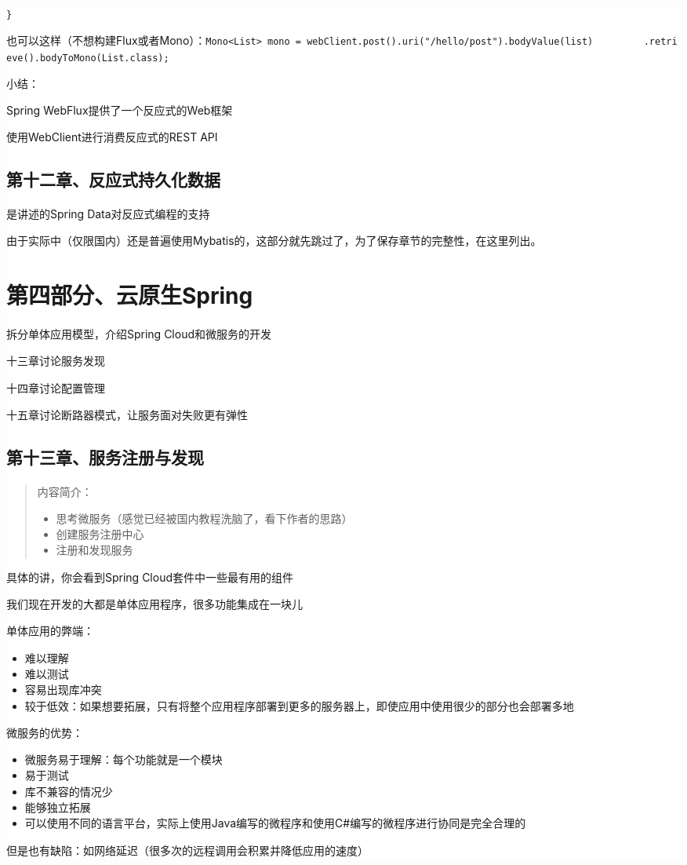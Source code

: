 ``` {.java}
}
```

也可以这样（不想构建Flux或者Mono）：`Mono<List> mono = webClient.post().uri("/hello/post").bodyValue(list)         .retrieve().bodyToMono(List.class);`

小结：

Spring WebFlux提供了一个反应式的Web框架

使用WebClient进行消费反应式的REST API

第十二章、反应式持久化数据
--------------------------

是讲述的Spring Data对反应式编程的支持

由于实际中（仅限国内）还是普遍使用Mybatis的，这部分就先跳过了，为了保存章节的完整性，在这里列出。

第四部分、云原生Spring
======================

拆分单体应用模型，介绍Spring Cloud和微服务的开发

十三章讨论服务发现

十四章讨论配置管理

十五章讨论断路器模式，让服务面对失败更有弹性

第十三章、服务注册与发现
------------------------

> 内容简介：
>
> -   思考微服务（感觉已经被国内教程洗脑了，看下作者的思路）
> -   创建服务注册中心
> -   注册和发现服务

具体的讲，你会看到Spring Cloud套件中一些最有用的组件

我们现在开发的大都是单体应用程序，很多功能集成在一块儿

单体应用的弊端：

-   难以理解
-   难以测试
-   容易出现库冲突
-   较于低效：如果想要拓展，只有将整个应用程序部署到更多的服务器上，即使应用中使用很少的部分也会部署多地

微服务的优势：

-   微服务易于理解：每个功能就是一个模块
-   易于测试
-   库不兼容的情况少
-   能够独立拓展
-   可以使用不同的语言平台，实际上使用Java编写的微程序和使用C\#编写的微程序进行协同是完全合理的

但是也有缺陷：如网络延迟（很多次的远程调用会积累并降低应用的速度）
